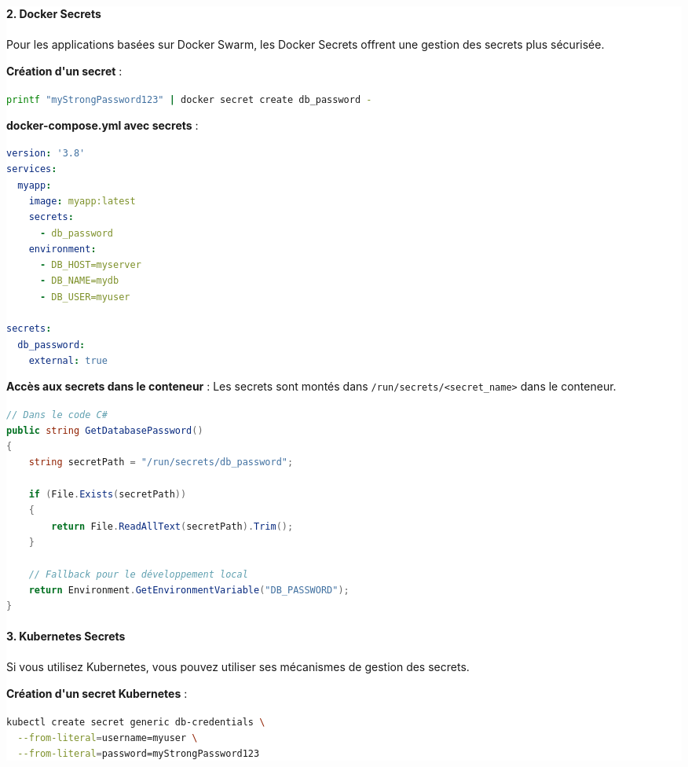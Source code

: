 #### 2. Docker Secrets

Pour les applications basées sur Docker Swarm, les Docker Secrets offrent une gestion des secrets plus sécurisée.

**Création d'un secret** :
```bash
printf "myStrongPassword123" | docker secret create db_password -
```

**docker-compose.yml avec secrets** :
```yaml
version: '3.8'
services:
  myapp:
    image: myapp:latest
    secrets:
      - db_password
    environment:
      - DB_HOST=myserver
      - DB_NAME=mydb
      - DB_USER=myuser

secrets:
  db_password:
    external: true
```

**Accès aux secrets dans le conteneur** :
Les secrets sont montés dans `/run/secrets/<secret_name>` dans le conteneur.

```csharp
// Dans le code C#
public string GetDatabasePassword()
{
    string secretPath = "/run/secrets/db_password";

    if (File.Exists(secretPath))
    {
        return File.ReadAllText(secretPath).Trim();
    }

    // Fallback pour le développement local
    return Environment.GetEnvironmentVariable("DB_PASSWORD");
}
```

#### 3. Kubernetes Secrets

Si vous utilisez Kubernetes, vous pouvez utiliser ses mécanismes de gestion des secrets.

**Création d'un secret Kubernetes** :
```bash
kubectl create secret generic db-credentials \
  --from-literal=username=myuser \
  --from-literal=password=myStrongPassword123
```

